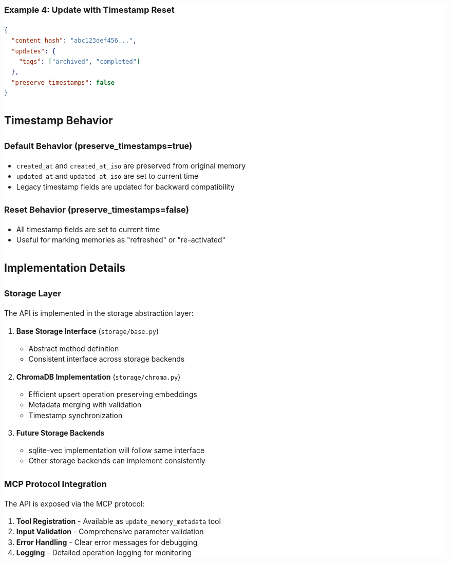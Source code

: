 ### Example 4: Update with Timestamp Reset

```json
{
  "content_hash": "abc123def456...",
  "updates": {
    "tags": ["archived", "completed"]
  },
  "preserve_timestamps": false
}
```

## Timestamp Behavior

### Default Behavior (preserve_timestamps=true)

- `created_at` and `created_at_iso` are preserved from original memory
- `updated_at` and `updated_at_iso` are set to current time
- Legacy timestamp fields are updated for backward compatibility

### Reset Behavior (preserve_timestamps=false)

- All timestamp fields are set to current time
- Useful for marking memories as "refreshed" or "re-activated"

## Implementation Details

### Storage Layer

The API is implemented in the storage abstraction layer:

1. **Base Storage Interface** (`storage/base.py`)
   - Abstract method definition
   - Consistent interface across storage backends

2. **ChromaDB Implementation** (`storage/chroma.py`)
   - Efficient upsert operation preserving embeddings
   - Metadata merging with validation
   - Timestamp synchronization

3. **Future Storage Backends**
   - sqlite-vec implementation will follow same interface
   - Other storage backends can implement consistently

### MCP Protocol Integration

The API is exposed via the MCP protocol:

1. **Tool Registration** - Available as `update_memory_metadata` tool
2. **Input Validation** - Comprehensive parameter validation
3. **Error Handling** - Clear error messages for debugging
4. **Logging** - Detailed operation logging for monitoring
